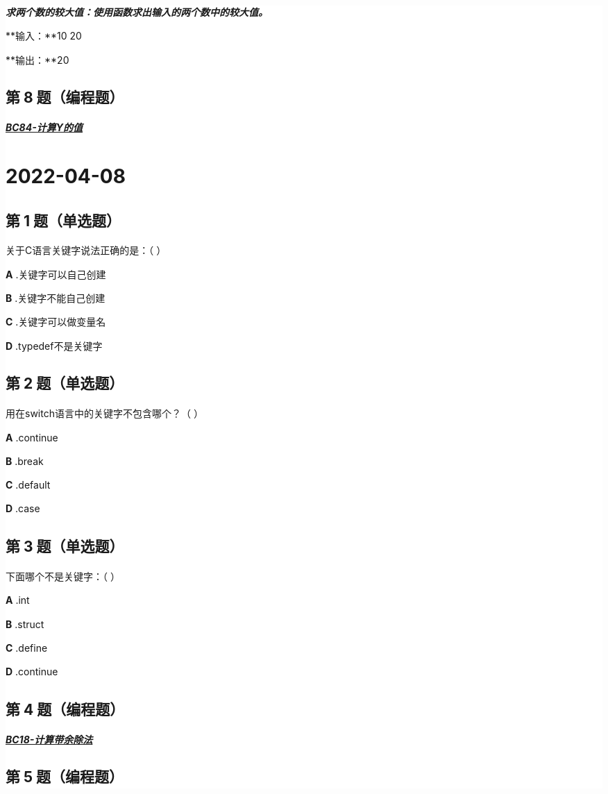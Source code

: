 ***求两个数的较大值：使用函数求出输入的两个数中的较大值。***

**输入：**10 20

**输出：**20

## 第 8 题（编程题）

[***BC84-计算Y的值***](https://www.nowcoder.com/practice/61a0f16117484d219b59c62224b33b1c?tpId=107&&tqId=33365&rp=1&ru=/ta/beginner-programmers&qru=/ta/beginner-programmers/question-ranking)

# 2022-04-08

## 第 1 题（单选题）

关于C语言关键字说法正确的是：（ ）

**A** .关键字可以自己创建

**B** .关键字不能自己创建

**C** .关键字可以做变量名

**D** .typedef不是关键字

## 第 2 题（单选题）

用在switch语言中的关键字不包含哪个？（ ）

**A** .continue

**B** .break

**C** .default

**D** .case

## 第 3 题（单选题）

下面哪个不是关键字：（ ）

**A** .int

**B** .struct

**C** .define

**D** .continue

## 第 4 题（编程题）

[***BC18-计算带余除法***](https://www.nowcoder.com/practice/34d3911bf2fd48a285f6396e886a1259?tpId=107&&tqId=33299&rp=1&ru=/ta/beginner-programmers&qru=/ta/beginner-programmers/question-ranking)

## 第 5 题（编程题）
